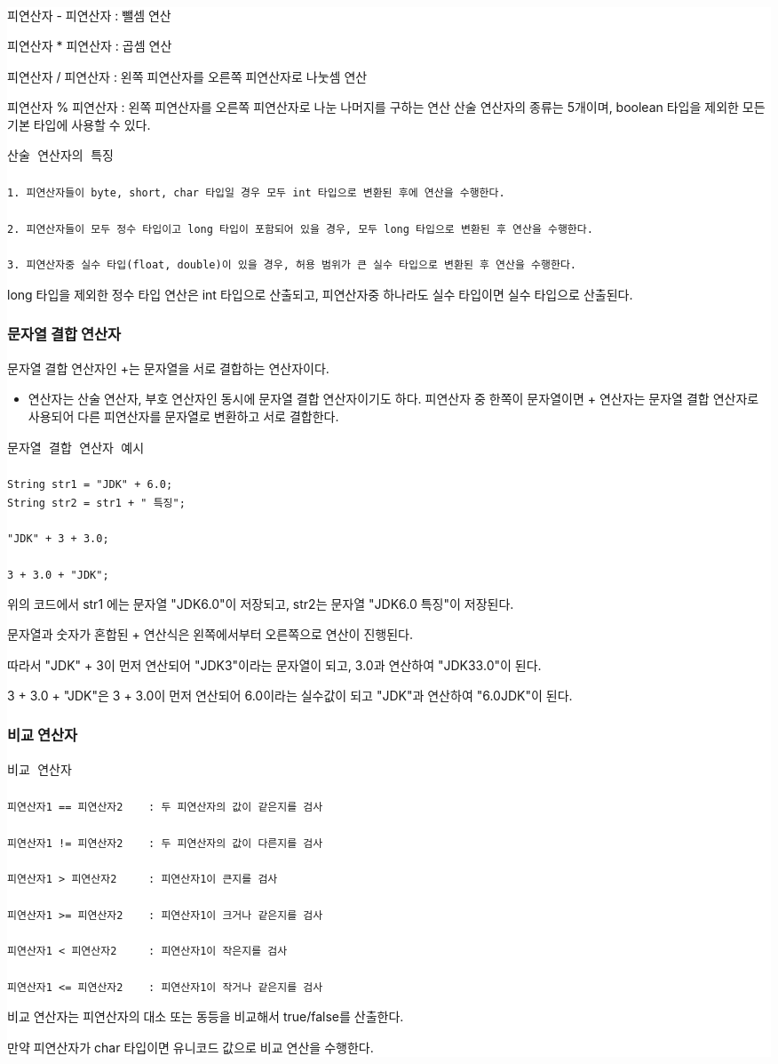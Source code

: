 피연산자 - 피연산자   : 뺄셈 연산

피연산자 * 피연산자   : 곱셈 연산

피연산자 / 피연산자   : 왼쪽 피연산자를 오른쪽 피연산자로 나눗셈 연산

피연산자 % 피연산자   : 왼쪽 피연산자를 오른쪽 피연산자로 나눈 나머지를 구하는 연산</code></pre>
산술 연산자의 종류는 5개이며, boolean 타입을 제외한 모든 기본 타입에 사용할 수 있다.

<pre>산술 연산자의 특징
<code>
1. 피연산자들이 byte, short, char 타입일 경우 모두 int 타입으로 변환된 후에 연산을 수행한다.

2. 피연산자들이 모두 정수 타입이고 long 타입이 포함되어 있을 경우, 모두 long 타입으로 변환된 후 연산을 수행한다.

3. 피연산자중 실수 타입(float, double)이 있을 경우, 허용 범위가 큰 실수 타입으로 변환된 후 연산을 수행한다.</code></pre>
long 타입을 제외한 정수 타입 연산은 int 타입으로 산출되고, 피연산자중 하나라도 실수 타입이면 실수 타입으로 산출된다.

### 문자열 결합 연산자

문자열 결합 연산자인 +는 문자열을 서로 결합하는 연산자이다.

+ 연산자는 산술 연산자, 부호 연산자인 동시에 문자열 결합 연산자이기도 하다. 피연산자 중 한쪽이 문자열이면 + 연산자는 문자열 결합 연산자로 사용되어 다른 피연산자를 문자열로 변환하고 서로 결합한다.

<pre>문자열 결합 연산자 예시
<code>
String str1 = "JDK" + 6.0;
String str2 = str1 + " 특징";

"JDK" + 3 + 3.0;

3 + 3.0 + "JDK";</code></pre>
위의 코드에서 str1 에는 문자열 "JDK6.0"이 저장되고, str2는 문자열 "JDK6.0 특징"이 저장된다.

문자열과 숫자가 혼합된 + 연산식은 왼쪽에서부터 오른쪽으로 연산이 진행된다.

따라서 "JDK" + 3이 먼저 연산되어 "JDK3"이라는 문자열이 되고, 3.0과 연산하여 "JDK33.0"이 된다.

3 + 3.0 + "JDK"은 3 + 3.0이 먼저 연산되어 6.0이라는 실수값이 되고 "JDK"과 연산하여 "6.0JDK"이 된다.

### 비교 연산자

<pre>비교 연산자
<code>
피연산자1 == 피연산자2    : 두 피연산자의 값이 같은지를 검사

피연산자1 != 피연산자2    : 두 피연산자의 값이 다른지를 검사

피연산자1 > 피연산자2     : 피연산자1이 큰지를 검사

피연산자1 >= 피연산자2    : 피연산자1이 크거나 같은지를 검사

피연산자1 < 피연산자2     : 피연산자1이 작은지를 검사

피연산자1 <= 피연산자2    : 피연산자1이 작거나 같은지를 검사</code></pre>
비교 연산자는 피연산자의 대소 또는 동등을 비교해서 true/false를 산출한다.

만약 피연산자가 char 타입이면 유니코드 값으로 비교 연산을 수행한다.
